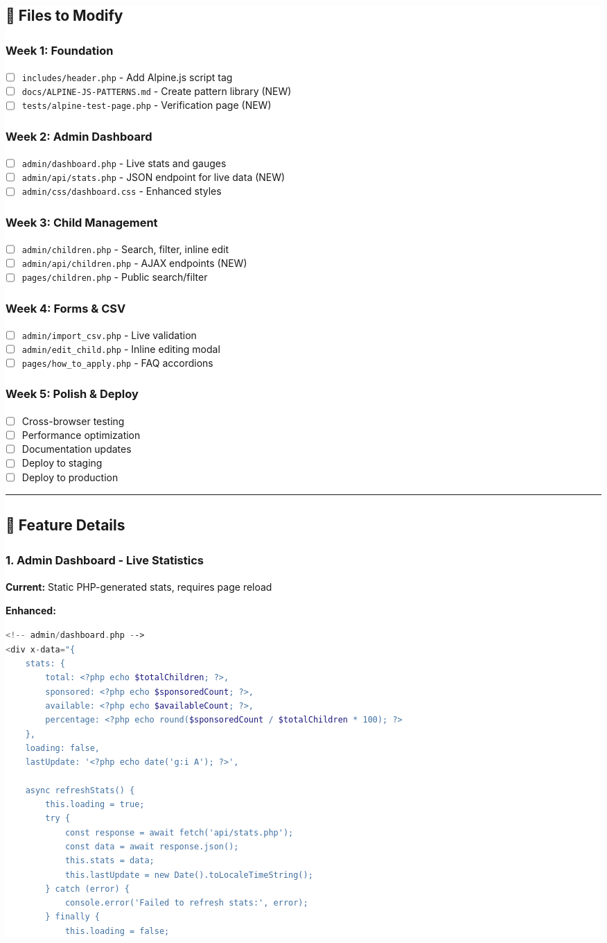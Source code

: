 
## 📁 Files to Modify

### Week 1: Foundation
- [ ] `includes/header.php` - Add Alpine.js script tag
- [ ] `docs/ALPINE-JS-PATTERNS.md` - Create pattern library (NEW)
- [ ] `tests/alpine-test-page.php` - Verification page (NEW)

### Week 2: Admin Dashboard
- [ ] `admin/dashboard.php` - Live stats and gauges
- [ ] `admin/api/stats.php` - JSON endpoint for live data (NEW)
- [ ] `admin/css/dashboard.css` - Enhanced styles

### Week 3: Child Management
- [ ] `admin/children.php` - Search, filter, inline edit
- [ ] `admin/api/children.php` - AJAX endpoints (NEW)
- [ ] `pages/children.php` - Public search/filter

### Week 4: Forms & CSV
- [ ] `admin/import_csv.php` - Live validation
- [ ] `admin/edit_child.php` - Inline editing modal
- [ ] `pages/how_to_apply.php` - FAQ accordions

### Week 5: Polish & Deploy
- [ ] Cross-browser testing
- [ ] Performance optimization
- [ ] Documentation updates
- [ ] Deploy to staging
- [ ] Deploy to production

---

## 🎨 Feature Details

### 1. Admin Dashboard - Live Statistics

**Current:** Static PHP-generated stats, requires page reload

**Enhanced:**
```php
<!-- admin/dashboard.php -->
<div x-data="{
    stats: {
        total: <?php echo $totalChildren; ?>,
        sponsored: <?php echo $sponsoredCount; ?>,
        available: <?php echo $availableCount; ?>,
        percentage: <?php echo round($sponsoredCount / $totalChildren * 100); ?>
    },
    loading: false,
    lastUpdate: '<?php echo date('g:i A'); ?>',

    async refreshStats() {
        this.loading = true;
        try {
            const response = await fetch('api/stats.php');
            const data = await response.json();
            this.stats = data;
            this.lastUpdate = new Date().toLocaleTimeString();
        } catch (error) {
            console.error('Failed to refresh stats:', error);
        } finally {
            this.loading = false;
```